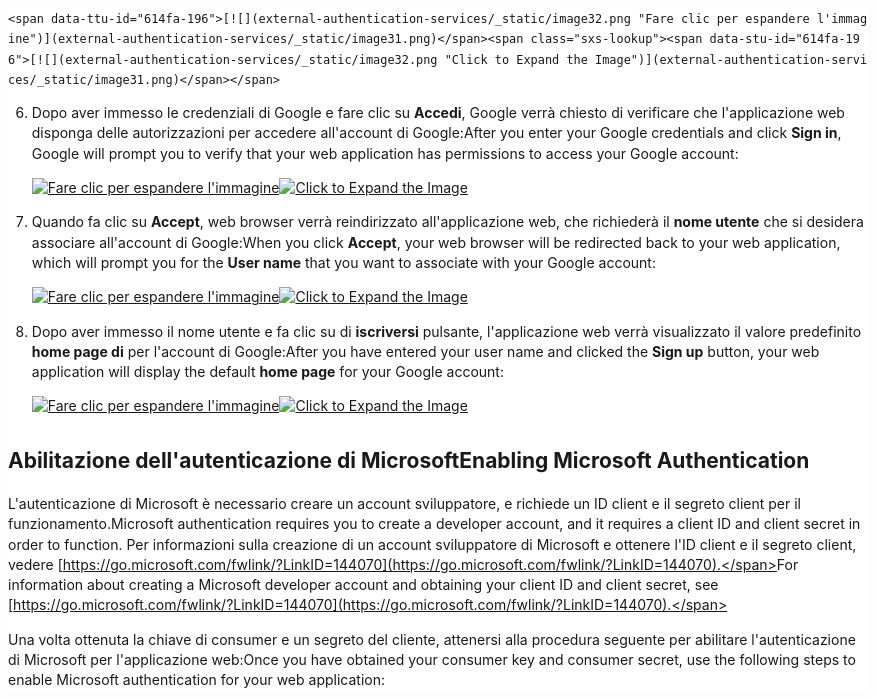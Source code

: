     <span data-ttu-id="614fa-196">[![](external-authentication-services/_static/image32.png "Fare clic per espandere l'immagine")](external-authentication-services/_static/image31.png)</span><span class="sxs-lookup"><span data-stu-id="614fa-196">[![](external-authentication-services/_static/image32.png "Click to Expand the Image")](external-authentication-services/_static/image31.png)</span></span>
6. <span data-ttu-id="614fa-197">Dopo aver immesso le credenziali di Google e fare clic su **Accedi**, Google verrà chiesto di verificare che l'applicazione web disponga delle autorizzazioni per accedere all'account di Google:</span><span class="sxs-lookup"><span data-stu-id="614fa-197">After you enter your Google credentials and click **Sign in**, Google will prompt you to verify that your web application has permissions to access your Google account:</span></span>

    <span data-ttu-id="614fa-198">[![](external-authentication-services/_static/image34.png "Fare clic per espandere l'immagine")](external-authentication-services/_static/image33.png)</span><span class="sxs-lookup"><span data-stu-id="614fa-198">[![](external-authentication-services/_static/image34.png "Click to Expand the Image")](external-authentication-services/_static/image33.png)</span></span>
7. <span data-ttu-id="614fa-199">Quando fa clic su **Accept**, web browser verrà reindirizzato all'applicazione web, che richiederà il **nome utente** che si desidera associare all'account di Google:</span><span class="sxs-lookup"><span data-stu-id="614fa-199">When you click **Accept**, your web browser will be redirected back to your web application, which will prompt you for the **User name** that you want to associate with your Google account:</span></span>

    <span data-ttu-id="614fa-200">[![](external-authentication-services/_static/image36.png "Fare clic per espandere l'immagine")](external-authentication-services/_static/image35.png)</span><span class="sxs-lookup"><span data-stu-id="614fa-200">[![](external-authentication-services/_static/image36.png "Click to Expand the Image")](external-authentication-services/_static/image35.png)</span></span>
8. <span data-ttu-id="614fa-201">Dopo aver immesso il nome utente e fa clic su di **iscriversi** pulsante, l'applicazione web verrà visualizzato il valore predefinito **home page di** per l'account di Google:</span><span class="sxs-lookup"><span data-stu-id="614fa-201">After you have entered your user name and clicked the **Sign up** button, your web application will display the default **home page** for your Google account:</span></span>

    <span data-ttu-id="614fa-202">[![](external-authentication-services/_static/image38.png "Fare clic per espandere l'immagine")](external-authentication-services/_static/image37.png)</span><span class="sxs-lookup"><span data-stu-id="614fa-202">[![](external-authentication-services/_static/image38.png "Click to Expand the Image")](external-authentication-services/_static/image37.png)</span></span>

<a id="MICROSOFT"></a>
## <a name="enabling-microsoft-authentication"></a><span data-ttu-id="614fa-203">Abilitazione dell'autenticazione di Microsoft</span><span class="sxs-lookup"><span data-stu-id="614fa-203">Enabling Microsoft Authentication</span></span>

<span data-ttu-id="614fa-204">L'autenticazione di Microsoft è necessario creare un account sviluppatore, e richiede un ID client e il segreto client per il funzionamento.</span><span class="sxs-lookup"><span data-stu-id="614fa-204">Microsoft authentication requires you to create a developer account, and it requires a client ID and client secret in order to function.</span></span> <span data-ttu-id="614fa-205">Per informazioni sulla creazione di un account sviluppatore di Microsoft e ottenere l'ID client e il segreto client, vedere [https://go.microsoft.com/fwlink/?LinkID=144070](https://go.microsoft.com/fwlink/?LinkID=144070).</span><span class="sxs-lookup"><span data-stu-id="614fa-205">For information about creating a Microsoft developer account and obtaining your client ID and client secret, see [https://go.microsoft.com/fwlink/?LinkID=144070](https://go.microsoft.com/fwlink/?LinkID=144070).</span></span>

<span data-ttu-id="614fa-206">Una volta ottenuta la chiave di consumer e un segreto del cliente, attenersi alla procedura seguente per abilitare l'autenticazione di Microsoft per l'applicazione web:</span><span class="sxs-lookup"><span data-stu-id="614fa-206">Once you have obtained your consumer key and consumer secret, use the following steps to enable Microsoft authentication for your web application:</span></span>
